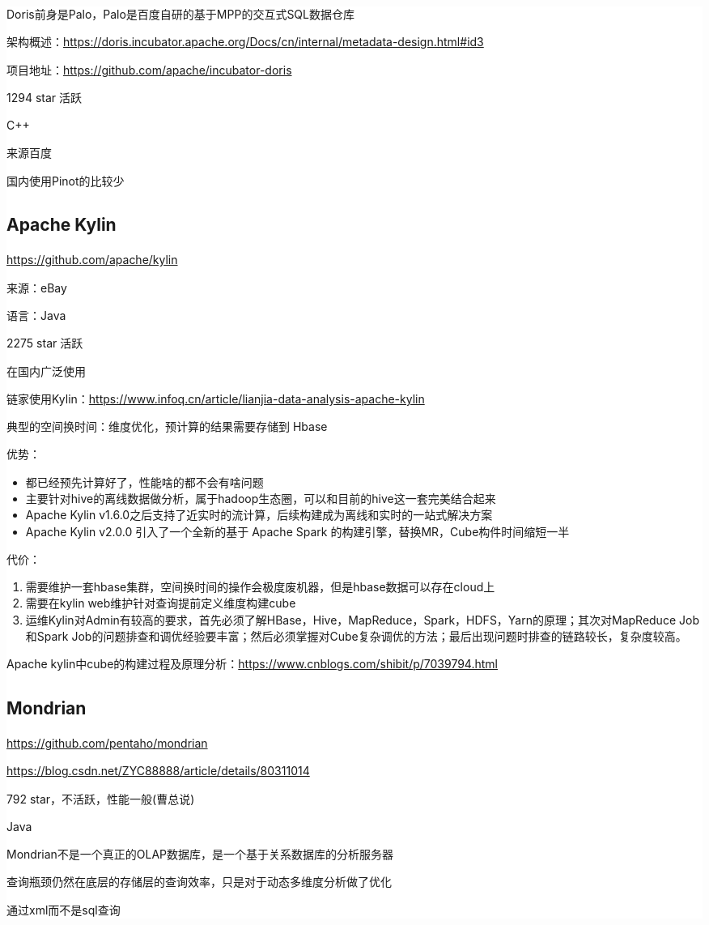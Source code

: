 Doris前身是Palo，Palo是百度自研的基于MPP的交互式SQL数据仓库

架构概述：https://doris.incubator.apache.org/Docs/cn/internal/metadata-design.html#id3

项目地址：https://github.com/apache/incubator-doris

1294 star 活跃

C++

来源百度

国内使用Pinot的比较少

## Apache Kylin

https://github.com/apache/kylin

来源：eBay

语言：Java

2275 star 活跃

在国内广泛使用

链家使用Kylin：https://www.infoq.cn/article/lianjia-data-analysis-apache-kylin

典型的空间换时间：维度优化，预计算的结果需要存储到 Hbase

优势：

- 都已经预先计算好了，性能啥的都不会有啥问题
- 主要针对hive的离线数据做分析，属于hadoop生态圈，可以和目前的hive这一套完美结合起来
- Apache Kylin v1.6.0之后支持了近实时的流计算，后续构建成为离线和实时的一站式解决方案
- Apache Kylin v2.0.0 引入了一个全新的基于 Apache Spark 的构建引擎，替换MR，Cube构件时间缩短一半

代价：

1. 需要维护一套hbase集群，空间换时间的操作会极度废机器，但是hbase数据可以存在cloud上
2. 需要在kylin web维护针对查询提前定义维度构建cube
3. 运维Kylin对Admin有较高的要求，首先必须了解HBase，Hive，MapReduce，Spark，HDFS，Yarn的原理；其次对MapReduce Job和Spark Job的问题排查和调优经验要丰富；然后必须掌握对Cube复杂调优的方法；最后出现问题时排查的链路较长，复杂度较高。

Apache kylin中cube的构建过程及原理分析：https://www.cnblogs.com/shibit/p/7039794.html

## Mondrian

https://github.com/pentaho/mondrian

https://blog.csdn.net/ZYC88888/article/details/80311014

792 star，不活跃，性能一般(曹总说)

Java

Mondrian不是一个真正的OLAP数据库，是一个基于关系数据库的分析服务器

查询瓶颈仍然在底层的存储层的查询效率，只是对于动态多维度分析做了优化

通过xml而不是sql查询
